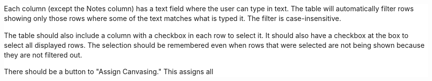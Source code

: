 Each column (except the Notes column) has a text field where the user can type in text. The table will automatically
filter rows showing only those rows where some of the text matches what is typed it. The filter is case-insensitive.

The table should also include a column with a checkbox in each row to select it. It should also have a checkbox
at the box to select all displayed rows. The selection should be remembered even when rows that were selected
are not being shown because they are not filtered out. 

There should be a button to "Assign Canvasing." This assigns all 
